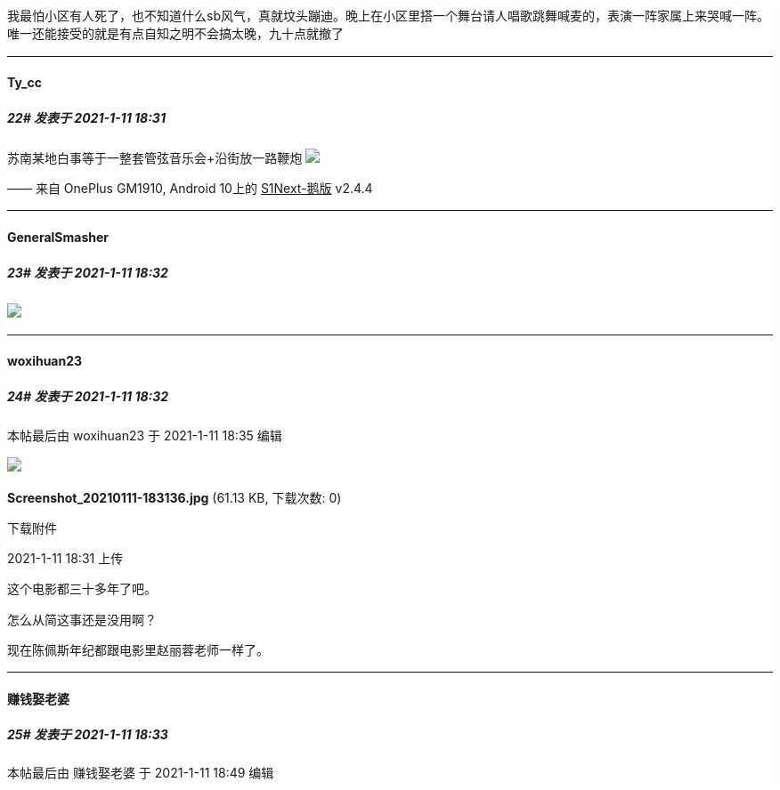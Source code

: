 
我最怕小区有人死了，也不知道什么sb风气，真就坟头蹦迪。晚上在小区里搭一个舞台请人唱歌跳舞喊麦的，表演一阵家属上来哭喊一阵。唯一还能接受的就是有点自知之明不会搞太晚，九十点就撤了


-----

####  Ty_cc  
##### 22#       发表于 2021-1-11 18:31


苏南某地白事等于一整套管弦音乐会+沿街放一路鞭炮
<img src="https://static.saraba1st.com/image/smiley/face2017/001.png" referrerpolicy="no-referrer">

—— 来自 OnePlus GM1910, Android 10上的 [S1Next-鹅版](https://github.com/ykrank/S1-Next/releases) v2.4.4


-----

####  GeneralSmasher  
##### 23#       发表于 2021-1-11 18:32


<img src="https://static.saraba1st.com/image/smiley/face2017/001.png" referrerpolicy="no-referrer">


-----

####  woxihuan23  
##### 24#       发表于 2021-1-11 18:32


 本帖最后由 woxihuan23 于 2021-1-11 18:35 编辑 


<img src="https://img.saraba1st.com/forum/202101/11/183157kdkgzigkdgf0fgof.jpg" referrerpolicy="no-referrer">


<strong>Screenshot_20210111-183136.jpg</strong> (61.13 KB, 下载次数: 0)

下载附件

2021-1-11 18:31 上传


这个电影都三十多年了吧。


怎么从简这事还是没用啊？


现在陈佩斯年纪都跟电影里赵丽蓉老师一样了。


-----

####  赚钱娶老婆  
##### 25#       发表于 2021-1-11 18:33


 本帖最后由 赚钱娶老婆 于 2021-1-11 18:49 编辑 
